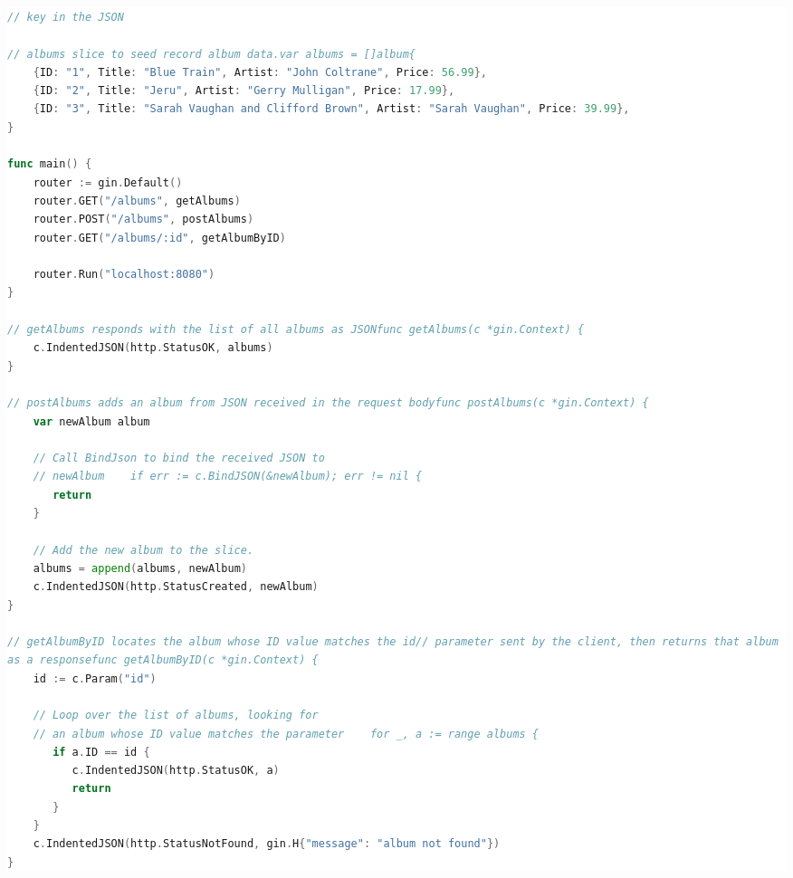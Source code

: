 ```go
// key in the JSON  
  
// albums slice to seed record album data.var albums = []album{  
    {ID: "1", Title: "Blue Train", Artist: "John Coltrane", Price: 56.99},  
    {ID: "2", Title: "Jeru", Artist: "Gerry Mulligan", Price: 17.99},  
    {ID: "3", Title: "Sarah Vaughan and Clifford Brown", Artist: "Sarah Vaughan", Price: 39.99},  
}  
  
func main() {  
    router := gin.Default()  
    router.GET("/albums", getAlbums)  
    router.POST("/albums", postAlbums)  
    router.GET("/albums/:id", getAlbumByID)  
  
    router.Run("localhost:8080")  
}  
  
// getAlbums responds with the list of all albums as JSONfunc getAlbums(c *gin.Context) {  
    c.IndentedJSON(http.StatusOK, albums)  
}  
  
// postAlbums adds an album from JSON received in the request bodyfunc postAlbums(c *gin.Context) {  
    var newAlbum album  
  
    // Call BindJson to bind the received JSON to  
    // newAlbum    if err := c.BindJSON(&newAlbum); err != nil {  
       return  
    }  
  
    // Add the new album to the slice.  
    albums = append(albums, newAlbum)  
    c.IndentedJSON(http.StatusCreated, newAlbum)  
}  
  
// getAlbumByID locates the album whose ID value matches the id// parameter sent by the client, then returns that album as a responsefunc getAlbumByID(c *gin.Context) {  
    id := c.Param("id")  
  
    // Loop over the list of albums, looking for  
    // an album whose ID value matches the parameter    for _, a := range albums {  
       if a.ID == id {  
          c.IndentedJSON(http.StatusOK, a)  
          return  
       }  
    }  
    c.IndentedJSON(http.StatusNotFound, gin.H{"message": "album not found"})  
}
```